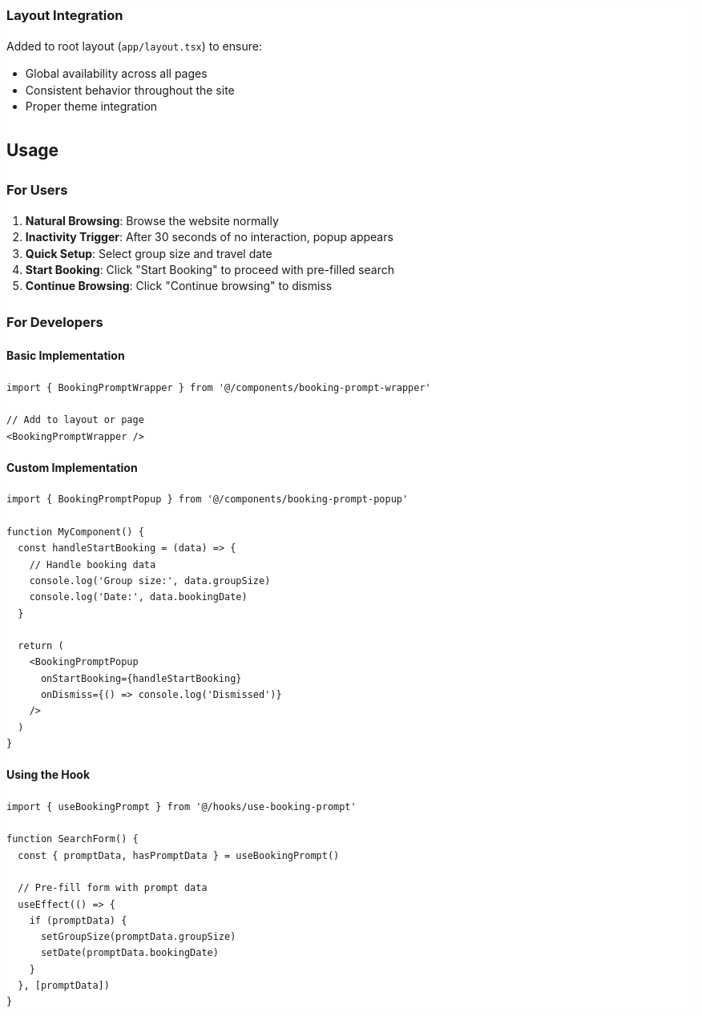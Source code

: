 ### Layout Integration

Added to root layout (`app/layout.tsx`) to ensure:
- Global availability across all pages
- Consistent behavior throughout the site
- Proper theme integration

## Usage

### For Users

1. **Natural Browsing**: Browse the website normally
2. **Inactivity Trigger**: After 30 seconds of no interaction, popup appears
3. **Quick Setup**: Select group size and travel date
4. **Start Booking**: Click "Start Booking" to proceed with pre-filled search
5. **Continue Browsing**: Click "Continue browsing" to dismiss

### For Developers

#### Basic Implementation
```tsx
import { BookingPromptWrapper } from '@/components/booking-prompt-wrapper'

// Add to layout or page
<BookingPromptWrapper />
```

#### Custom Implementation
```tsx
import { BookingPromptPopup } from '@/components/booking-prompt-popup'

function MyComponent() {
  const handleStartBooking = (data) => {
    // Handle booking data
    console.log('Group size:', data.groupSize)
    console.log('Date:', data.bookingDate)
  }

  return (
    <BookingPromptPopup 
      onStartBooking={handleStartBooking}
      onDismiss={() => console.log('Dismissed')}
    />
  )
}
```

#### Using the Hook
```tsx
import { useBookingPrompt } from '@/hooks/use-booking-prompt'

function SearchForm() {
  const { promptData, hasPromptData } = useBookingPrompt()
  
  // Pre-fill form with prompt data
  useEffect(() => {
    if (promptData) {
      setGroupSize(promptData.groupSize)
      setDate(promptData.bookingDate)
    }
  }, [promptData])
}
```
